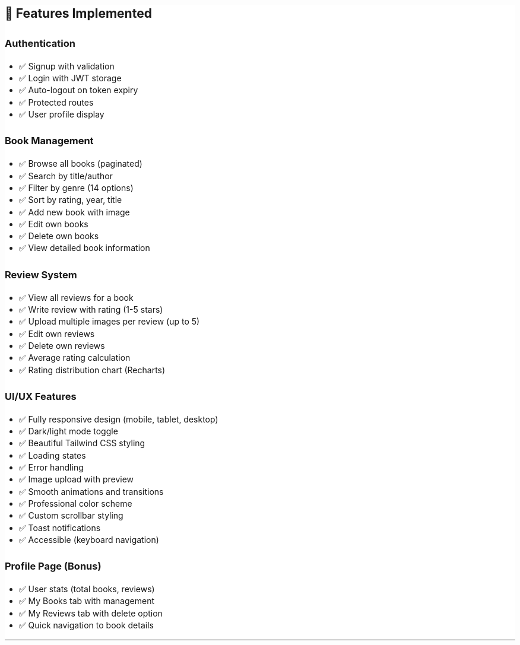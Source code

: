 
## 🎨 Features Implemented

### Authentication

- ✅ Signup with validation
- ✅ Login with JWT storage
- ✅ Auto-logout on token expiry
- ✅ Protected routes
- ✅ User profile display

### Book Management

- ✅ Browse all books (paginated)
- ✅ Search by title/author
- ✅ Filter by genre (14 options)
- ✅ Sort by rating, year, title
- ✅ Add new book with image
- ✅ Edit own books
- ✅ Delete own books
- ✅ View detailed book information

### Review System

- ✅ View all reviews for a book
- ✅ Write review with rating (1-5 stars)
- ✅ Upload multiple images per review (up to 5)
- ✅ Edit own reviews
- ✅ Delete own reviews
- ✅ Average rating calculation
- ✅ Rating distribution chart (Recharts)

### UI/UX Features

- ✅ Fully responsive design (mobile, tablet, desktop)
- ✅ Dark/light mode toggle
- ✅ Beautiful Tailwind CSS styling
- ✅ Loading states
- ✅ Error handling
- ✅ Image upload with preview
- ✅ Smooth animations and transitions
- ✅ Professional color scheme
- ✅ Custom scrollbar styling
- ✅ Toast notifications
- ✅ Accessible (keyboard navigation)

### Profile Page (Bonus)

- ✅ User stats (total books, reviews)
- ✅ My Books tab with management
- ✅ My Reviews tab with delete option
- ✅ Quick navigation to book details

---